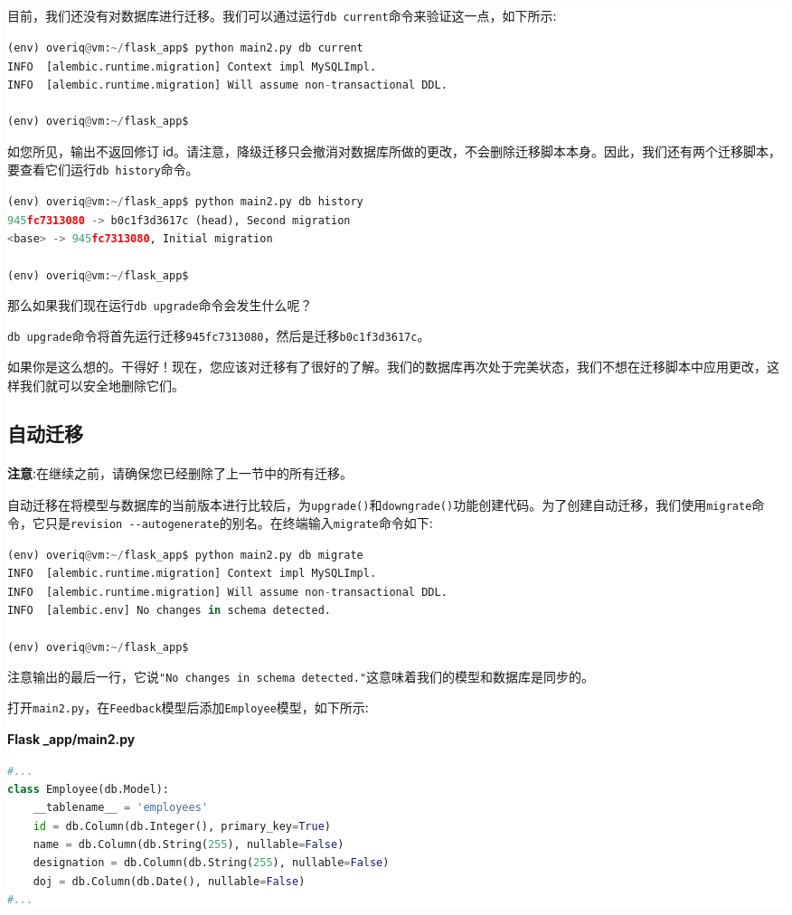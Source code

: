 目前，我们还没有对数据库进行迁移。我们可以通过运行`db current`命令来验证这一点，如下所示:

```py
(env) overiq@vm:~/flask_app$ python main2.py db current
INFO  [alembic.runtime.migration] Context impl MySQLImpl.
INFO  [alembic.runtime.migration] Will assume non-transactional DDL.

(env) overiq@vm:~/flask_app$

```

如您所见，输出不返回修订 id。请注意，降级迁移只会撤消对数据库所做的更改，不会删除迁移脚本本身。因此，我们还有两个迁移脚本，要查看它们运行`db history`命令。

```py
(env) overiq@vm:~/flask_app$ python main2.py db history
945fc7313080 -> b0c1f3d3617c (head), Second migration
<base> -> 945fc7313080, Initial migration

(env) overiq@vm:~/flask_app$

```

那么如果我们现在运行`db upgrade`命令会发生什么呢？

`db upgrade`命令将首先运行迁移`945fc7313080`，然后是迁移`b0c1f3d3617c`。

如果你是这么想的。干得好！现在，您应该对迁移有了很好的了解。我们的数据库再次处于完美状态，我们不想在迁移脚本中应用更改，这样我们就可以安全地删除它们。

## 自动迁移

**注意**:在继续之前，请确保您已经删除了上一节中的所有迁移。

自动迁移在将模型与数据库的当前版本进行比较后，为`upgrade()`和`downgrade()`功能创建代码。为了创建自动迁移，我们使用`migrate`命令，它只是`revision --autogenerate`的别名。在终端输入`migrate`命令如下:

```py
(env) overiq@vm:~/flask_app$ python main2.py db migrate
INFO  [alembic.runtime.migration] Context impl MySQLImpl.
INFO  [alembic.runtime.migration] Will assume non-transactional DDL.
INFO  [alembic.env] No changes in schema detected.

(env) overiq@vm:~/flask_app$

```

注意输出的最后一行，它说`"No changes in schema detected."`这意味着我们的模型和数据库是同步的。

打开`main2.py`，在`Feedback`模型后添加`Employee`模型，如下所示:

**Flask _app/main2.py**

```py
#...
class Employee(db.Model):
    __tablename__ = 'employees'
    id = db.Column(db.Integer(), primary_key=True)
    name = db.Column(db.String(255), nullable=False)
    designation = db.Column(db.String(255), nullable=False)
    doj = db.Column(db.Date(), nullable=False)    
#...

```
